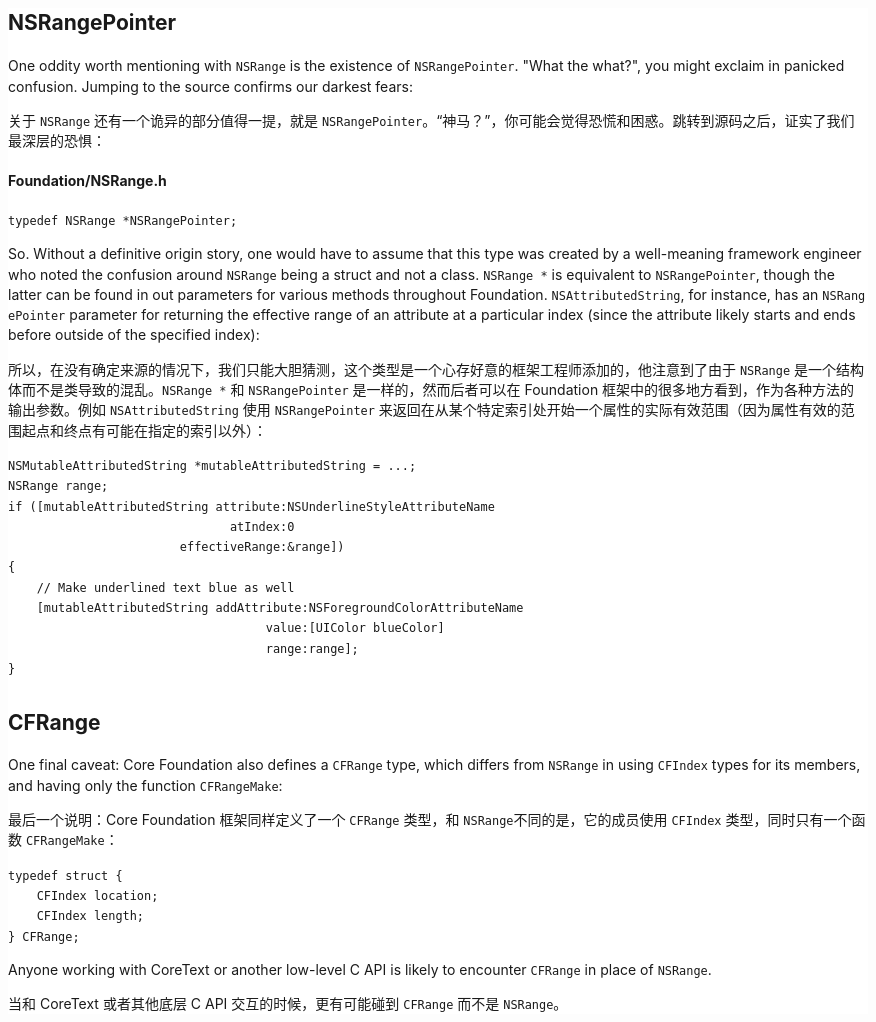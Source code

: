 ## NSRangePointer

One oddity worth mentioning with `NSRange` is the existence of `NSRangePointer`. "What the what?", you might exclaim in panicked confusion. Jumping to the source confirms our darkest fears:

关于 `NSRange` 还有一个诡异的部分值得一提，就是 `NSRangePointer`。“神马？”，你可能会觉得恐慌和困惑。跳转到源码之后，证实了我们最深层的恐惧：

#### Foundation/NSRange.h

~~~{objective-c}
typedef NSRange *NSRangePointer;
~~~

So. Without a definitive origin story, one would have to assume that this type was created by a well-meaning framework engineer who noted the confusion around `NSRange` being a struct and not a class. `NSRange *` is equivalent to `NSRangePointer`, though the latter can be found in out parameters for various methods throughout Foundation. `NSAttributedString`, for instance, has an `NSRangePointer` parameter for returning the effective range of an attribute at a particular index (since the attribute likely starts and ends before outside of the specified index):

所以，在没有确定来源的情况下，我们只能大胆猜测，这个类型是一个心存好意的框架工程师添加的，他注意到了由于 `NSRange` 是一个结构体而不是类导致的混乱。`NSRange *` 和 `NSRangePointer` 是一样的，然而后者可以在 Foundation 框架中的很多地方看到，作为各种方法的输出参数。例如 `NSAttributedString` 使用 `NSRangePointer` 来返回在从某个特定索引处开始一个属性的实际有效范围（因为属性有效的范围起点和终点有可能在指定的索引以外）：

~~~{objective-c}
NSMutableAttributedString *mutableAttributedString = ...;
NSRange range;
if ([mutableAttributedString attribute:NSUnderlineStyleAttributeName
                               atIndex:0
                        effectiveRange:&range])
{
    // Make underlined text blue as well
    [mutableAttributedString addAttribute:NSForegroundColorAttributeName
                                    value:[UIColor blueColor]
                                    range:range];
}
~~~

## CFRange

One final caveat: Core Foundation also defines a `CFRange` type, which differs from `NSRange` in using `CFIndex` types for its members, and having only the function `CFRangeMake`:

最后一个说明：Core Foundation 框架同样定义了一个 `CFRange` 类型，和 `NSRange`不同的是，它的成员使用 `CFIndex` 类型，同时只有一个函数 `CFRangeMake`：

~~~{objective-c}
typedef struct {
    CFIndex location;
    CFIndex length;
} CFRange;
~~~

Anyone working with CoreText or another low-level C API is likely to encounter `CFRange` in place of `NSRange`.

当和 CoreText 或者其他底层 C API 交互的时候，更有可能碰到 `CFRange` 而不是 `NSRange`。

